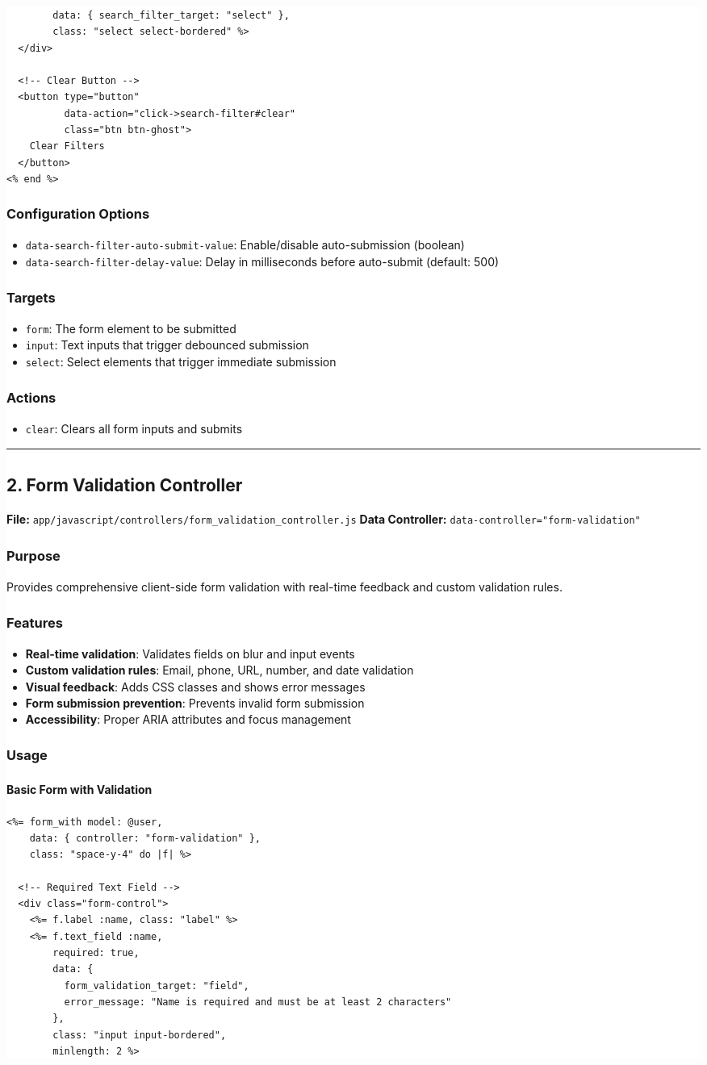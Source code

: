 ```erb
        data: { search_filter_target: "select" },
        class: "select select-bordered" %>
  </div>

  <!-- Clear Button -->
  <button type="button" 
          data-action="click->search-filter#clear"
          class="btn btn-ghost">
    Clear Filters
  </button>
<% end %>
```

### Configuration Options
- `data-search-filter-auto-submit-value`: Enable/disable auto-submission (boolean)
- `data-search-filter-delay-value`: Delay in milliseconds before auto-submit (default: 500)

### Targets
- `form`: The form element to be submitted
- `input`: Text inputs that trigger debounced submission
- `select`: Select elements that trigger immediate submission

### Actions
- `clear`: Clears all form inputs and submits

---

## 2. Form Validation Controller

**File:** `app/javascript/controllers/form_validation_controller.js`
**Data Controller:** `data-controller="form-validation"`

### Purpose
Provides comprehensive client-side form validation with real-time feedback and custom validation rules.

### Features
- **Real-time validation**: Validates fields on blur and input events
- **Custom validation rules**: Email, phone, URL, number, and date validation
- **Visual feedback**: Adds CSS classes and shows error messages
- **Form submission prevention**: Prevents invalid form submission
- **Accessibility**: Proper ARIA attributes and focus management

### Usage

#### Basic Form with Validation
```erb
<%= form_with model: @user, 
    data: { controller: "form-validation" },
    class: "space-y-4" do |f| %>
  
  <!-- Required Text Field -->
  <div class="form-control">
    <%= f.label :name, class: "label" %>
    <%= f.text_field :name, 
        required: true,
        data: { 
          form_validation_target: "field",
          error_message: "Name is required and must be at least 2 characters"
        },
        class: "input input-bordered",
        minlength: 2 %>
```